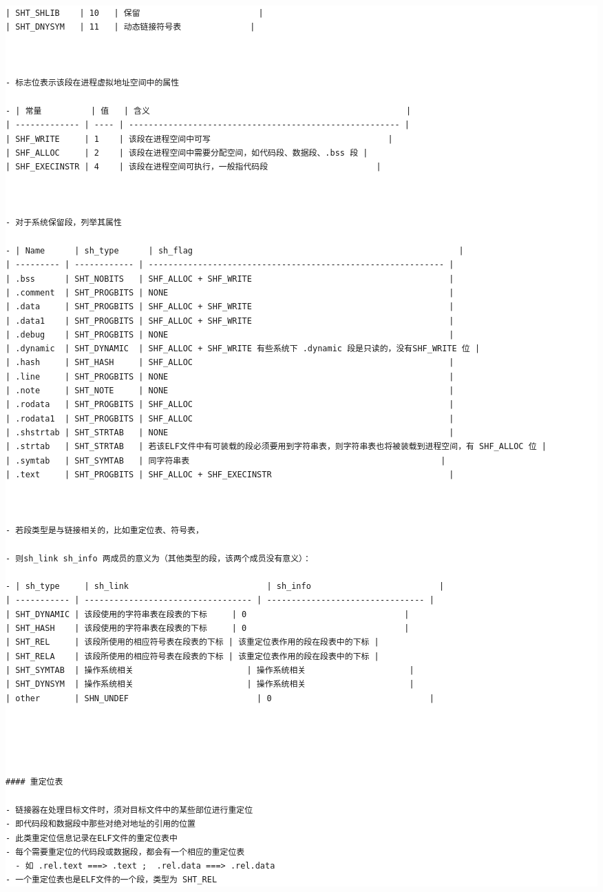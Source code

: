   ```
  | SHT_SHLIB    | 10   | 保留                        |
  | SHT_DNYSYM   | 11   | 动态链接符号表              |

  

- 标志位表示该段在进程虚拟地址空间中的属性

- | 常量          | 值   | 含义                                                    |
  | ------------- | ---- | ------------------------------------------------------- |
  | SHF_WRITE     | 1    | 该段在进程空间中可写                                    |
  | SHF_ALLOC     | 2    | 该段在进程空间中需要分配空间，如代码段、数据段、.bss 段 |
  | SHF_EXECINSTR | 4    | 该段在进程空间可执行，一般指代码段                      |



- 对于系统保留段，列举其属性

- | Name      | sh_type      | sh_flag                                                      |
  | --------- | ------------ | ------------------------------------------------------------ |
  | .bss      | SHT_NOBITS   | SHF_ALLOC + SHF_WRITE                                        |
  | .comment  | SHT_PROGBITS | NONE                                                         |
  | .data     | SHT_PROGBITS | SHF_ALLOC + SHF_WRITE                                        |
  | .data1    | SHT_PROGBITS | SHF_ALLOC + SHF_WRITE                                        |
  | .debug    | SHT_PROGBITS | NONE                                                         |
  | .dynamic  | SHT_DYNAMIC  | SHF_ALLOC + SHF_WRITE 有些系统下 .dynamic 段是只读的，没有SHF_WRITE 位 |
  | .hash     | SHT_HASH     | SHF_ALLOC                                                    |
  | .line     | SHT_PROGBITS | NONE                                                         |
  | .note     | SHT_NOTE     | NONE                                                         |
  | .rodata   | SHT_PROGBITS | SHF_ALLOC                                                    |
  | .rodata1  | SHT_PROGBITS | SHF_ALLOC                                                    |
  | .shstrtab | SHT_STRTAB   | NONE                                                         |
  | .strtab   | SHT_STRTAB   | 若该ELF文件中有可装载的段必须要用到字符串表，则字符串表也将被装载到进程空间，有 SHF_ALLOC 位 |
  | .symtab   | SHT_SYMTAB   | 同字符串表                                                   |
  | .text     | SHT_PROGBITS | SHF_ALLOC + SHF_EXECINSTR                                    |



- 若段类型是与链接相关的，比如重定位表、符号表，

- 则sh_link sh_info 两成员的意义为（其他类型的段，该两个成员没有意义）：

- | sh_type     | sh_link                            | sh_info                          |
  | ----------- | ---------------------------------- | -------------------------------- |
  | SHT_DYNAMIC | 该段使用的字符串表在段表的下标     | 0                                |
  | SHT_HASH    | 该段使用的字符串表在段表的下标     | 0                                |
  | SHT_REL     | 该段所使用的相应符号表在段表的下标 | 该重定位表作用的段在段表中的下标 |
  | SHT_RELA    | 该段所使用的相应符号表在段表的下标 | 该重定位表作用的段在段表中的下标 |
  | SHT_SYMTAB  | 操作系统相关                       | 操作系统相关                     |
  | SHT_DYNSYM  | 操作系统相关                       | 操作系统相关                     |
  | other       | SHN_UNDEF                          | 0                                |





#### 重定位表

- 链接器在处理目标文件时，须对目标文件中的某些部位进行重定位
  - 即代码段和数据段中那些对绝对地址的引用的位置
  - 此类重定位信息记录在ELF文件的重定位表中
  - 每个需要重定位的代码段或数据段，都会有一个相应的重定位表
    - 如 .rel.text ===> .text ;  .rel.data ===> .rel.data
- 一个重定位表也是ELF文件的一个段，类型为 SHT_REL
  ```